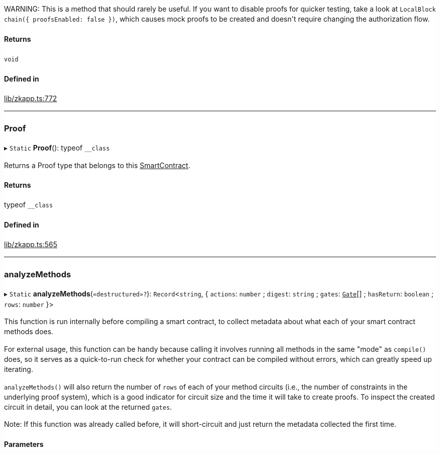 WARNING: This is a method that should rarely be useful. If you want to disable proofs for quicker testing, take a look
at `LocalBlockchain({ proofsEnabled: false })`, which causes mock proofs to be created and doesn't require changing the
authorization flow.

#### Returns

`void`

#### Defined in

[lib/zkapp.ts:772](https://github.com/o1-labs/o1js/blob/659a59e/src/lib/zkapp.ts#L772)

___

### Proof

▸ `Static` **Proof**(): typeof `__class`

Returns a Proof type that belongs to this [SmartContract](SmartContract.md).

#### Returns

typeof `__class`

#### Defined in

[lib/zkapp.ts:565](https://github.com/o1-labs/o1js/blob/659a59e/src/lib/zkapp.ts#L565)

___

### analyzeMethods

▸ `Static` **analyzeMethods**(`«destructured»?`): `Record`\<`string`, \{ `actions`: `number` ; `digest`: `string` ; `gates`: [`Gate`](../modules.md#gate)[] ; `hasReturn`: `boolean` ; `rows`: `number`  }\>

This function is run internally before compiling a smart contract, to collect metadata about what each of your
smart contract methods does.

For external usage, this function can be handy because calling it involves running all methods in the same "mode" as `compile()` does,
so it serves as a quick-to-run check for whether your contract can be compiled without errors, which can greatly speed up iterating.

`analyzeMethods()` will also return the number of `rows` of each of your method circuits (i.e., the number of constraints in the underlying proof system),
which is a good indicator for circuit size and the time it will take to create proofs.
To inspect the created circuit in detail, you can look at the returned `gates`.

Note: If this function was already called before, it will short-circuit and just return the metadata collected the first time.

#### Parameters
